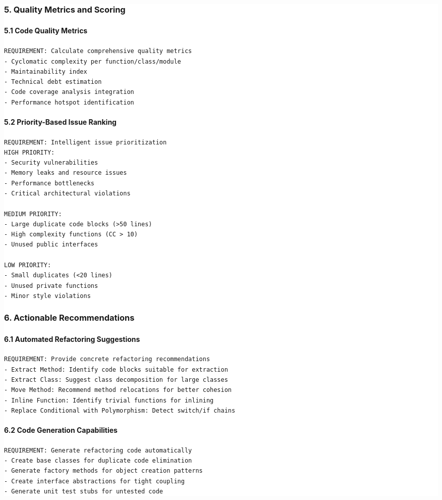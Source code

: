 ### 5. **Quality Metrics and Scoring**

#### 5.1 Code Quality Metrics
```
REQUIREMENT: Calculate comprehensive quality metrics
- Cyclomatic complexity per function/class/module
- Maintainability index
- Technical debt estimation
- Code coverage analysis integration
- Performance hotspot identification
```

#### 5.2 Priority-Based Issue Ranking
```
REQUIREMENT: Intelligent issue prioritization
HIGH PRIORITY:
- Security vulnerabilities
- Memory leaks and resource issues
- Performance bottlenecks
- Critical architectural violations

MEDIUM PRIORITY:
- Large duplicate code blocks (>50 lines)
- High complexity functions (CC > 10)
- Unused public interfaces

LOW PRIORITY:
- Small duplicates (<20 lines)
- Unused private functions
- Minor style violations
```

### 6. **Actionable Recommendations**

#### 6.1 Automated Refactoring Suggestions
```
REQUIREMENT: Provide concrete refactoring recommendations
- Extract Method: Identify code blocks suitable for extraction
- Extract Class: Suggest class decomposition for large classes
- Move Method: Recommend method relocations for better cohesion
- Inline Function: Identify trivial functions for inlining
- Replace Conditional with Polymorphism: Detect switch/if chains
```

#### 6.2 Code Generation Capabilities
```
REQUIREMENT: Generate refactoring code automatically
- Create base classes for duplicate code elimination
- Generate factory methods for object creation patterns
- Create interface abstractions for tight coupling
- Generate unit test stubs for untested code
```

